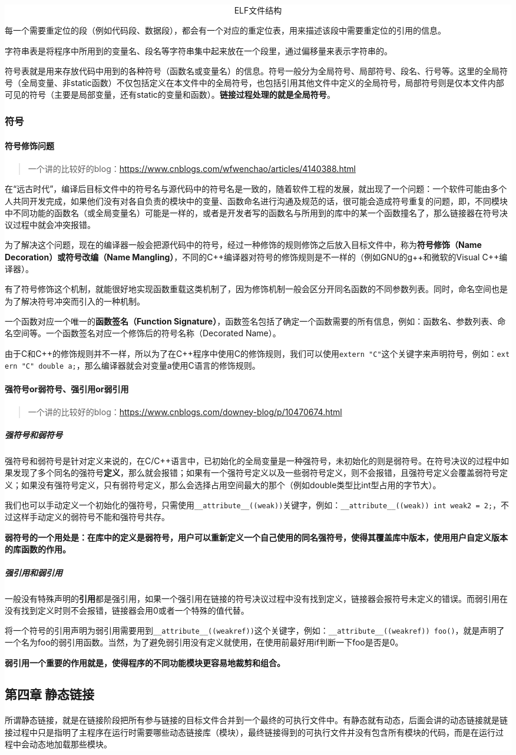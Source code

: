 
<center>ELF文件结构</center>

每一个需要重定位的段（例如代码段、数据段），都会有一个对应的重定位表，用来描述该段中需要重定位的引用的信息。

字符串表是将程序中所用到的变量名、段名等字符串集中起来放在一个段里，通过偏移量来表示字符串的。

符号表就是用来存放代码中用到的各种符号（函数名或变量名）的信息。符号一般分为全局符号、局部符号、段名、行号等。这里的全局符号（全局变量、非static函数）不仅包括定义在本文件中的全局符号，也包括引用其他文件中定义的全局符号，局部符号则是仅本文件内部可见的符号（主要是局部变量，还有static的变量和函数）。**链接过程处理的就是全局符号**。

### 符号

#### 符号修饰问题

> 一个讲的比较好的blog：https://www.cnblogs.com/wfwenchao/articles/4140388.html

在“远古时代”，编译后目标文件中的符号名与源代码中的符号名是一致的，随着软件工程的发展，就出现了一个问题：一个软件可能由多个人共同开发完成，如果他们没有对各自负责的模块中的变量、函数命名进行沟通及规范的话，很可能会造成符号重复的问题，即，不同模块中不同功能的函数名（或全局变量名）可能是一样的，或者是开发者写的函数名与所用到的库中的某一个函数撞名了，那么链接器在符号决议过程中就会冲突报错。

为了解决这个问题，现在的编译器一般会把源代码中的符号，经过一种修饰的规则修饰之后放入目标文件中，称为**符号修饰（Name Decoration）或符号改编（Name Mangling）**，不同的C++编译器对符号的修饰规则是不一样的（例如GNU的g++和微软的Visual C++编译器）。

有了符号修饰这个机制，就能很好地实现函数重载这类机制了，因为修饰机制一般会区分开同名函数的不同参数列表。同时，命名空间也是为了解决符号冲突而引入的一种机制。

一个函数对应一个唯一的**函数签名（Function Signature）**，函数签名包括了确定一个函数需要的所有信息，例如：函数名、参数列表、命名空间等。一个函数签名对应一个修饰后的符号名称（Decorated Name）。

由于C和C++的修饰规则并不一样，所以为了在C++程序中使用C的修饰规则，我们可以使用`extern "C"`这个关键字来声明符号，例如：`extern "C" double a;`，那么编译器就会对变量a使用C语言的修饰规则。



#### 强符号or弱符号、强引用or弱引用

> 一个讲的比较好的blog：https://www.cnblogs.com/downey-blog/p/10470674.html

##### 强符号和弱符号

强符号和弱符号是针对定义来说的，在C/C++语言中，已初始化的全局变量是一种强符号，未初始化的则是弱符号。在符号决议的过程中如果发现了多个同名的强符号**定义**，那么就会报错；如果有一个强符号定义以及一些弱符号定义，则不会报错，且强符号定义会覆盖弱符号定义；如果没有强符号定义，只有弱符号定义，那么会选择占用空间最大的那个（例如double类型比int型占用的字节大）。

我们也可以手动定义一个初始化的强符号，只需使用`__attribute__((weak))`关键字，例如：`__attribute__((weak)) int weak2 = 2;`，不过这样手动定义的弱符号不能和强符号共存。

**弱符号的一个用处是：在库中的定义是弱符号，用户可以重新定义一个自己使用的同名强符号，使得其覆盖库中版本，使用用户自定义版本的库函数的作用。**

##### 强引用和弱引用

一般没有特殊声明的**引用**都是强引用，如果一个强引用在链接的符号决议过程中没有找到定义，链接器会报符号未定义的错误。而弱引用在没有找到定义时则不会报错，链接器会用0或者一个特殊的值代替。

将一个符号的引用声明为弱引用需要用到`__attribute__((weakref))`这个关键字，例如：`__attribute__((weakref)) foo()`，就是声明了一个名为foo的弱引用函数。当然，为了避免弱引用没有定义就使用，在使用前最好用if判断一下foo是否是0。

**弱引用一个重要的作用就是，使得程序的不同功能模块更容易地裁剪和组合。**



## 第四章 静态链接

所谓静态链接，就是在链接阶段把所有参与链接的目标文件合并到一个最终的可执行文件中。有静态就有动态，后面会讲的动态链接就是链接过程中只是指明了主程序在运行时需要哪些动态链接库（模块），最终链接得到的可执行文件并没有包含所有模块的代码，而是在运行过程中会动态地加载那些模块。
